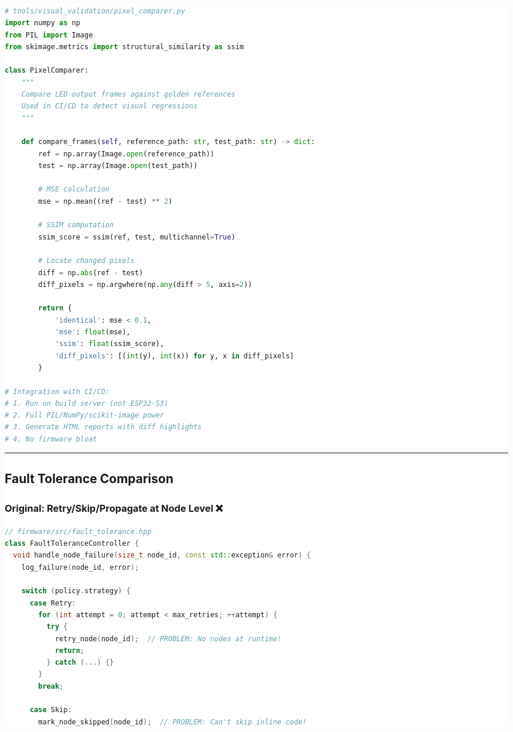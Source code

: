 ```python
# tools/visual_validation/pixel_comparer.py
import numpy as np
from PIL import Image
from skimage.metrics import structural_similarity as ssim

class PixelComparer:
    """
    Compare LED output frames against golden references
    Used in CI/CD to detect visual regressions
    """

    def compare_frames(self, reference_path: str, test_path: str) -> dict:
        ref = np.array(Image.open(reference_path))
        test = np.array(Image.open(test_path))

        # MSE calculation
        mse = np.mean((ref - test) ** 2)

        # SSIM computation
        ssim_score = ssim(ref, test, multichannel=True)

        # Locate changed pixels
        diff = np.abs(ref - test)
        diff_pixels = np.argwhere(np.any(diff > 5, axis=2))

        return {
            'identical': mse < 0.1,
            'mse': float(mse),
            'ssim': float(ssim_score),
            'diff_pixels': [(int(y), int(x)) for y, x in diff_pixels]
        }

# Integration with CI/CD:
# 1. Run on build server (not ESP32-S3)
# 2. Full PIL/NumPy/scikit-image power
# 3. Generate HTML reports with diff highlights
# 4. No firmware bloat
```

---

## Fault Tolerance Comparison

### Original: Retry/Skip/Propagate at Node Level ❌

```cpp
// firmware/src/fault_tolerance.hpp
class FaultToleranceController {
  void handle_node_failure(size_t node_id, const std::exception& error) {
    log_failure(node_id, error);

    switch (policy.strategy) {
      case Retry:
        for (int attempt = 0; attempt < max_retries; ++attempt) {
          try {
            retry_node(node_id);  // PROBLEM: No nodes at runtime!
            return;
          } catch (...) {}
        }
        break;

      case Skip:
        mark_node_skipped(node_id);  // PROBLEM: Can't skip inline code!
```